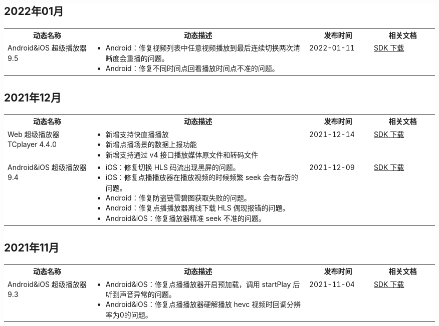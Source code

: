 ## 2022年01月
<table >
<tr><th width="20%">动态名称</th><th width="50%">动态描述</th><th width="15%">发布时间</th><th width="15%">相关文档</th>
</tr><tr>
<td>Android&iOS 超级播放器 9.5</td>
<td ><ul style="margin:0">
<li>Android：修复视频列表中任意视频播放到最后连续切换两次清晰度会重播的问题。</li>
<li>Android：修复不同时间点回看播放时间点不准的问题。</li>
</ul></td>
 <td>2022-01-11</td> 
<td><a href="https://cloud.tencent.com/document/product/881/20205">SDK 下载</a></td>
</tr></table>

## 2021年12月
<table >
<tr><th width="20%">动态名称</th><th width="50%">动态描述</th><th width="15%">发布时间</th><th width="15%">相关文档</th>
</tr><tr>
<td>Web 超级播放器 TCplayer 4.4.0</td>
<td ><ul style="margin:0">
<li>新增支持快直播播放</li>
<li>新增点播场景的数据上报功能</li>
<li>新增支持通过 v4 接口播放媒体原文件和转码文件</li>
</ul></td>
 <td>2021-12-14</td> 
<td><a href="https://cloud.tencent.com/document/product/881/20205">SDK 下载</a></td>
</tr><tr>
<td>Android&iOS 超级播放器 9.4</td>
<td ><ul style="margin:0">
<li>iOS：修复切换 HLS 码流出现黑屏的问题。</li>
<li>iOS：修复点播播放器在播放视频的时候频繁 seek 会有杂音的问题。</li>
<li>Android：修复防盗链雪碧图获取失败的问题。</li>
<li>Android：修复点播播放器离线下载 HLS 偶现报错的问题。</li>
<li>Android&iOS：修复播放器精准 seek 不准的问题。</li>
</ul></td>
 <td>2021-12-09</td> 
<td><a href="https://cloud.tencent.com/document/product/881/20205">SDK 下载</a></td>
</tr></table>

## 2021年11月
<table >
<tr><th width="20%">动态名称</th><th width="50%">动态描述</th><th width="15%">发布时间</th><th width="15%">相关文档</th>
</tr><tr>
<td>Android&iOS 超级播放器 9.3</td>
<td ><ul style="margin:0">
<li>Android&iOS：修复点播播放器开启预加载，调用 startPlay 后听到声音异常的问题。</li>
<li>Android&iOS：修复点播播放器硬解播放 hevc 视频时回调分辨率为0的问题。</li>
</ul></td>
 <td>2021-11-04</td> 
<td><a href="https://cloud.tencent.com/document/product/881/20205">SDK 下载</a></td>
</tr></table>
